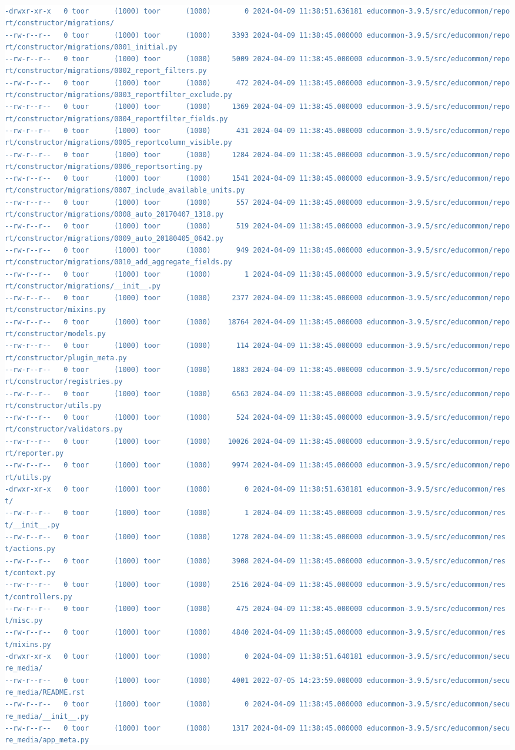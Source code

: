 ```diff
-drwxr-xr-x   0 toor      (1000) toor      (1000)        0 2024-04-09 11:38:51.636181 educommon-3.9.5/src/educommon/report/constructor/migrations/
--rw-r--r--   0 toor      (1000) toor      (1000)     3393 2024-04-09 11:38:45.000000 educommon-3.9.5/src/educommon/report/constructor/migrations/0001_initial.py
--rw-r--r--   0 toor      (1000) toor      (1000)     5009 2024-04-09 11:38:45.000000 educommon-3.9.5/src/educommon/report/constructor/migrations/0002_report_filters.py
--rw-r--r--   0 toor      (1000) toor      (1000)      472 2024-04-09 11:38:45.000000 educommon-3.9.5/src/educommon/report/constructor/migrations/0003_reportfilter_exclude.py
--rw-r--r--   0 toor      (1000) toor      (1000)     1369 2024-04-09 11:38:45.000000 educommon-3.9.5/src/educommon/report/constructor/migrations/0004_reportfilter_fields.py
--rw-r--r--   0 toor      (1000) toor      (1000)      431 2024-04-09 11:38:45.000000 educommon-3.9.5/src/educommon/report/constructor/migrations/0005_reportcolumn_visible.py
--rw-r--r--   0 toor      (1000) toor      (1000)     1284 2024-04-09 11:38:45.000000 educommon-3.9.5/src/educommon/report/constructor/migrations/0006_reportsorting.py
--rw-r--r--   0 toor      (1000) toor      (1000)     1541 2024-04-09 11:38:45.000000 educommon-3.9.5/src/educommon/report/constructor/migrations/0007_include_available_units.py
--rw-r--r--   0 toor      (1000) toor      (1000)      557 2024-04-09 11:38:45.000000 educommon-3.9.5/src/educommon/report/constructor/migrations/0008_auto_20170407_1318.py
--rw-r--r--   0 toor      (1000) toor      (1000)      519 2024-04-09 11:38:45.000000 educommon-3.9.5/src/educommon/report/constructor/migrations/0009_auto_20180405_0642.py
--rw-r--r--   0 toor      (1000) toor      (1000)      949 2024-04-09 11:38:45.000000 educommon-3.9.5/src/educommon/report/constructor/migrations/0010_add_aggregate_fields.py
--rw-r--r--   0 toor      (1000) toor      (1000)        1 2024-04-09 11:38:45.000000 educommon-3.9.5/src/educommon/report/constructor/migrations/__init__.py
--rw-r--r--   0 toor      (1000) toor      (1000)     2377 2024-04-09 11:38:45.000000 educommon-3.9.5/src/educommon/report/constructor/mixins.py
--rw-r--r--   0 toor      (1000) toor      (1000)    18764 2024-04-09 11:38:45.000000 educommon-3.9.5/src/educommon/report/constructor/models.py
--rw-r--r--   0 toor      (1000) toor      (1000)      114 2024-04-09 11:38:45.000000 educommon-3.9.5/src/educommon/report/constructor/plugin_meta.py
--rw-r--r--   0 toor      (1000) toor      (1000)     1883 2024-04-09 11:38:45.000000 educommon-3.9.5/src/educommon/report/constructor/registries.py
--rw-r--r--   0 toor      (1000) toor      (1000)     6563 2024-04-09 11:38:45.000000 educommon-3.9.5/src/educommon/report/constructor/utils.py
--rw-r--r--   0 toor      (1000) toor      (1000)      524 2024-04-09 11:38:45.000000 educommon-3.9.5/src/educommon/report/constructor/validators.py
--rw-r--r--   0 toor      (1000) toor      (1000)    10026 2024-04-09 11:38:45.000000 educommon-3.9.5/src/educommon/report/reporter.py
--rw-r--r--   0 toor      (1000) toor      (1000)     9974 2024-04-09 11:38:45.000000 educommon-3.9.5/src/educommon/report/utils.py
-drwxr-xr-x   0 toor      (1000) toor      (1000)        0 2024-04-09 11:38:51.638181 educommon-3.9.5/src/educommon/rest/
--rw-r--r--   0 toor      (1000) toor      (1000)        1 2024-04-09 11:38:45.000000 educommon-3.9.5/src/educommon/rest/__init__.py
--rw-r--r--   0 toor      (1000) toor      (1000)     1278 2024-04-09 11:38:45.000000 educommon-3.9.5/src/educommon/rest/actions.py
--rw-r--r--   0 toor      (1000) toor      (1000)     3908 2024-04-09 11:38:45.000000 educommon-3.9.5/src/educommon/rest/context.py
--rw-r--r--   0 toor      (1000) toor      (1000)     2516 2024-04-09 11:38:45.000000 educommon-3.9.5/src/educommon/rest/controllers.py
--rw-r--r--   0 toor      (1000) toor      (1000)      475 2024-04-09 11:38:45.000000 educommon-3.9.5/src/educommon/rest/misc.py
--rw-r--r--   0 toor      (1000) toor      (1000)     4840 2024-04-09 11:38:45.000000 educommon-3.9.5/src/educommon/rest/mixins.py
-drwxr-xr-x   0 toor      (1000) toor      (1000)        0 2024-04-09 11:38:51.640181 educommon-3.9.5/src/educommon/secure_media/
--rw-r--r--   0 toor      (1000) toor      (1000)     4001 2022-07-05 14:23:59.000000 educommon-3.9.5/src/educommon/secure_media/README.rst
--rw-r--r--   0 toor      (1000) toor      (1000)        0 2024-04-09 11:38:45.000000 educommon-3.9.5/src/educommon/secure_media/__init__.py
--rw-r--r--   0 toor      (1000) toor      (1000)     1317 2024-04-09 11:38:45.000000 educommon-3.9.5/src/educommon/secure_media/app_meta.py
```